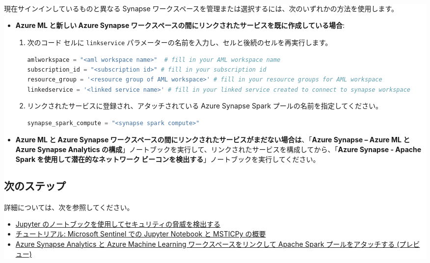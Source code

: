現在サインインしているものと異なる Synapse ワークスペースを管理または選択するには、次のいずれかの方法を使用します。

- **Azure ML と新しい Azure Synapse ワークスペースの間にリンクされたサービスを既に作成している場合**:

    1. 次のコード セルに `linkservice` パラメーターの名前を入力し、セルと後続のセルを再実行します。

        ```python
        amlworkspace = "<aml workspace name>"  # fill in your AML workspace name
        subscription_id = "<subscription id>" # fill in your subscription id
        resource_group = '<resource group of AML workspace>' # fill in your resource groups for AML workspace
        linkedservice = '<linked service name>' # fill in your linked service created to connect to synapse workspace
        ```

    1. リンクされたサービスに登録され、アタッチされている Azure Synapse Spark プールの名前を指定してください。

        ```python
        synapse_spark_compute = "<synapse spark compute>"
        ```

- **Azure ML と Azure Synapse ワークスペースの間にリンクされたサービスがまだない場合は**、「**Azure Synapse – Azure ML と Azure Synapse Analytics の構成**」ノートブックを実行して、リンクされたサービスを構成してから、「**Azure Synapse - Apache Spark を使用して潜在的なネットワーク ビーコンを検出する**」ノートブックを実行してください。

## <a name="next-steps"></a>次のステップ

詳細については、次を参照してください。

- [Jupyter のノートブックを使用してセキュリティの脅威を検出する](notebooks.md)
- [チュートリアル: Microsoft Sentinel での Jupyter Notebook と MSTICPy の概要](notebook-get-started.md)
- [Azure Synapse Analytics と Azure Machine Learning ワークスペースをリンクして Apache Spark プールをアタッチする (プレビュー)](/azure/machine-learning/how-to-link-synapse-ml-workspaces)
